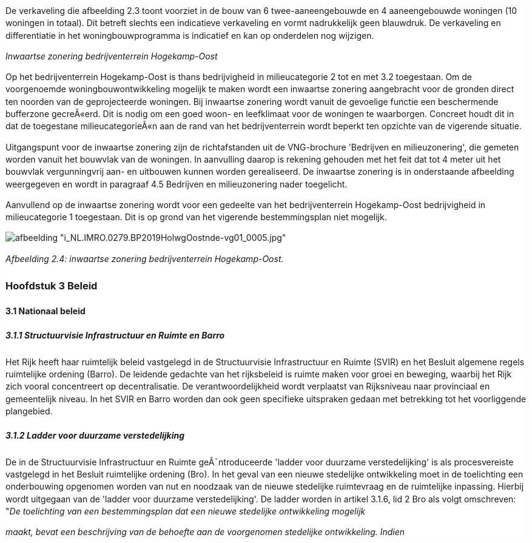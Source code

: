 De verkaveling die afbeelding 2\.3 toont voorziet in de bouw van 6 twee\-aaneengebouwde en 4 aaneengebouwde woningen (10 woningen in totaal). Dit betreft slechts een indicatieve verkaveling en vormt nadrukkelijk geen blauwdruk. De verkaveling en differentiatie in het woningbouwprogramma is indicatief en kan op onderdelen nog wijzigen.

*Inwaartse zonering bedrijventerrein Hogekamp\-Oost*

Op het bedrijventerrein Hogekamp\-Oost is thans bedrijvigheid in milieucategorie 2 tot en met 3\.2 toegestaan. Om de voorgenoemde woningbouwontwikkeling mogelijk te maken wordt een inwaartse zonering aangebracht voor de gronden direct ten noorden van de geprojecteerde woningen. Bij inwaartse zonering wordt vanuit de gevoelige functie een beschermende bufferzone gecreÃ«erd. Dit is nodig om een goed woon\- en leefklimaat voor de woningen te waarborgen. Concreet houdt dit in dat de toegestane milieucategorieÃ«n aan de rand van het bedrijventerrein wordt beperkt ten opzichte van de vigerende situatie.

Uitgangspunt voor de inwaartse zonering zijn de richtafstanden uit de VNG\-brochure 'Bedrijven en milieuzonering', die gemeten worden vanuit het bouwvlak van de woningen. In aanvulling daarop is rekening gehouden met het feit dat tot 4 meter uit het bouwvlak vergunningvrij aan\- en uitbouwen kunnen worden gerealiseerd. De inwaartse zonering is in onderstaande afbeelding weergegeven en wordt in paragraaf 4\.5 Bedrijven en milieuzonering nader toegelicht.

Aanvullend op de inwaartse zonering wordt voor een gedeelte van het bedrijventerrein Hogekamp\-Oost bedrijvigheid in milieucategorie 1 toegestaan. Dit is op grond van het vigerende bestemmingsplan niet mogelijk.

![afbeelding "i_NL.IMRO.0279.BP2019HolwgOostnde-vg01_0005.jpg"](i_NL.IMRO.0279.BP2019HolwgOostnde-vg01_0005.jpg)

*Afbeelding 2\.4: inwaartse zonering bedrijventerrein Hogekamp\-Oost.*

### Hoofdstuk 3 Beleid

#### 3\.1 Nationaal beleid

##### 3\.1\.1 Structuurvisie Infrastructuur en Ruimte en Barro

Het Rijk heeft haar ruimtelijk beleid vastgelegd in de Structuurvisie Infrastructuur en Ruimte (SVIR) en het Besluit algemene regels ruimtelijke ordening (Barro). De leidende gedachte van het rijksbeleid is ruimte maken voor groei en beweging, waarbij het Rijk zich vooral concentreert op decentralisatie. De verantwoordelijkheid wordt verplaatst van Rijksniveau naar provinciaal en gemeentelijk niveau. In het SVIR en Barro worden dan ook geen specifieke uitspraken gedaan met betrekking tot het voorliggende plangebied.

##### 3\.1\.2 Ladder voor duurzame verstedelijking

De in de Structuurvisie Infrastructuur en Ruimte geÃ¯ntroduceerde 'ladder voor duurzame verstedelijking' is als procesvereiste vastgelegd in het Besluit ruimtelijke ordening (Bro). In het geval van een nieuwe stedelijke ontwikkeling moet in de toelichting een onderbouwing opgenomen worden van nut en noodzaak van de nieuwe stedelijke ruimtevraag en de ruimtelijke inpassing. Hierbij wordt uitgegaan van de 'ladder voor duurzame verstedelijking'. De ladder worden in artikel 3\.1\.6, lid 2 Bro als volgt omschreven: "*De toelichting van een bestemmingsplan dat een nieuwe stedelijke ontwikkeling mogelijk*

*maakt, bevat een beschrijving van de behoefte aan de voorgenomen stedelijke ontwikkeling. Indien*
